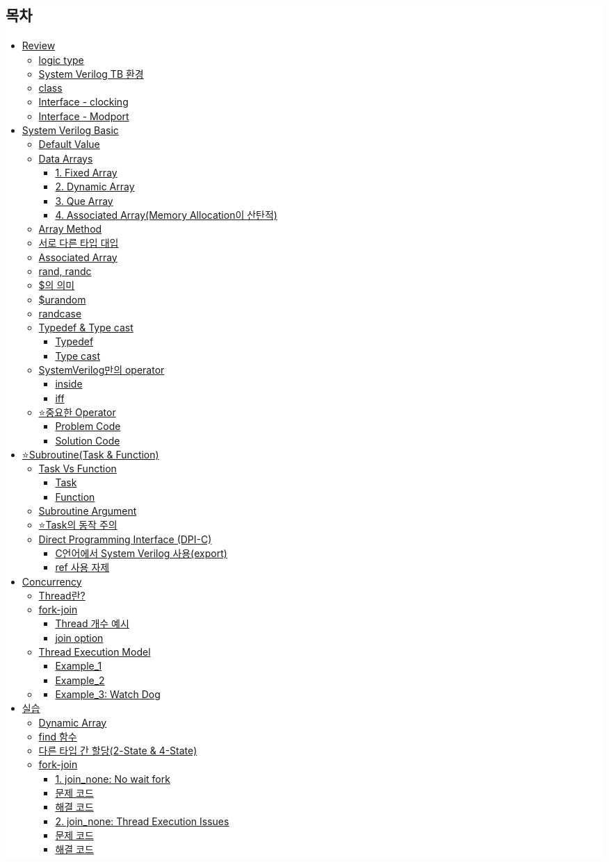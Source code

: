 ## 목차
- [Review](#review)
	- [logic type](#logic-type)
	- [System Verilog TB 환경](#system-verilog-tb-환경)
	- [class](#class)
	- [Interface - clocking](#interface---clocking)
	- [Interface - Modport](#interface---modport)
- [System Verilog Basic](#system-verilog-basic)
	- [Default Value](#default-value)
	- [Data Arrays](#data-arrays)
		- [1. Fixed Array](#1-fixed-array)
		- [2. Dynamic Array](#2-dynamic-array)
		- [3. Que Array](#3-que-array)
		- [4. Associated Array(Memory Allocation이 산탄적)](#4-associated-arraymemory-allocation이-산탄적)
	- [Array Method](#array-method)
	- [서로 다른 타입 대입](#서로-다른-타입-대입)
	- [Associated Array](#associated-array)
	- [rand, randc](#rand-randc)
	- [$의 의미](#의-의미)
	- [$urandom](#urandom)
	- [randcase](#randcase)
	- [Typedef \& Type cast](#typedef--type-cast)
		- [Typedef](#typedef)
		- [Type cast](#type-cast)
	- [SystemVerilog만의 operator](#systemverilog만의-operator)
		- [inside](#inside)
		- [iff](#iff)
	- [⭐중요한 Operator](#중요한-operator)
		- [Problem Code](#problem-code)
		- [Solution Code](#solution-code)
- [⭐Subroutine(Task \& Function)](#subroutinetask--function)
	- [Task Vs Function](#task-vs-function)
		- [Task](#task)
		- [Function](#function)
	- [Subroutine Argument](#subroutine-argument)
	- [⭐Task의 동작 주의](#task의-동작-주의)
	- [Direct Programming Interface (DPI-C)](#direct-programming-interface-dpi-c)
		- [C언어에서 System Verilog 사용(export)](#c언어에서-system-verilog-사용export)
		- [ref 사용 자제](#ref-사용-자제)
- [Concurrency](#concurrency)
	- [Thread란?](#thread란)
	- [fork-join](#fork-join)
		- [Thread 개수 예시](#thread-개수-예시)
		- [join option](#join-option)
	- [Thread Execution Model](#thread-execution-model)
		- [Example\_1](#example_1)
		- [Example\_2](#example_2)
	- [](#)
		- [Example\_3: Watch Dog](#example_3-watch-dog)
- [실습](#실습)
	- [Dynamic Array](#dynamic-array)
	- [find 함수](#find-함수)
	- [다른 타입 간 할당(2-State \& 4-State)](#다른-타입-간-할당2-state--4-state)
	- [fork-join](#fork-join-1)
		- [1. join\_none: No wait fork](#1-join_none-no-wait-fork)
		- [문제 코드](#문제-코드)
		- [해결 코드](#해결-코드)
		- [2. join\_none: Thread Execution Issues](#2-join_none-thread-execution-issues)
		- [문제 코드](#문제-코드-1)
		- [해결 코드](#해결-코드-1)
